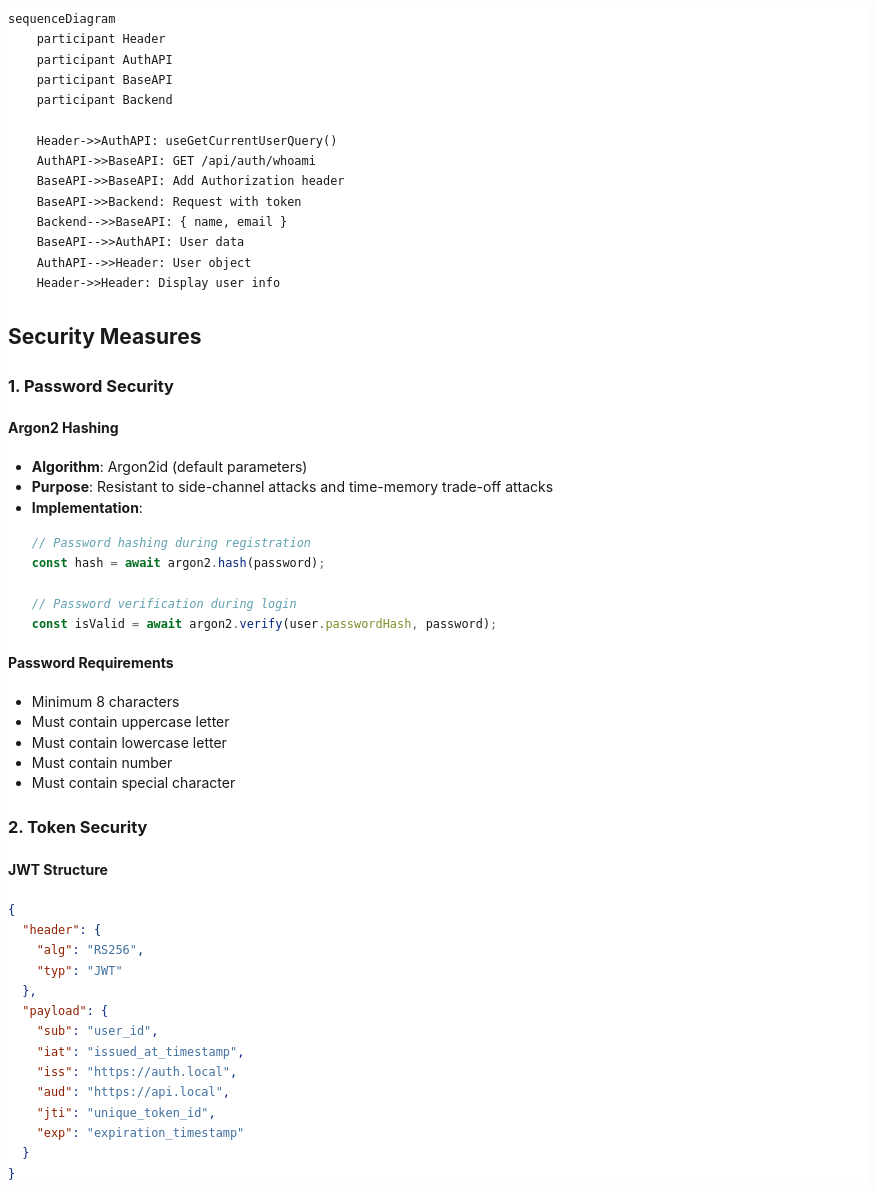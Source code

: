 ```mermaid
sequenceDiagram
    participant Header
    participant AuthAPI
    participant BaseAPI
    participant Backend

    Header->>AuthAPI: useGetCurrentUserQuery()
    AuthAPI->>BaseAPI: GET /api/auth/whoami
    BaseAPI->>BaseAPI: Add Authorization header
    BaseAPI->>Backend: Request with token
    Backend-->>BaseAPI: { name, email }
    BaseAPI-->>AuthAPI: User data
    AuthAPI-->>Header: User object
    Header->>Header: Display user info
```

## Security Measures

### 1. Password Security

#### Argon2 Hashing
- **Algorithm**: Argon2id (default parameters)
- **Purpose**: Resistant to side-channel attacks and time-memory trade-off attacks
- **Implementation**: 
  ```typescript
  // Password hashing during registration
  const hash = await argon2.hash(password);
  
  // Password verification during login
  const isValid = await argon2.verify(user.passwordHash, password);
  ```

#### Password Requirements
- Minimum 8 characters
- Must contain uppercase letter
- Must contain lowercase letter
- Must contain number
- Must contain special character

### 2. Token Security

#### JWT Structure
```json
{
  "header": {
    "alg": "RS256",
    "typ": "JWT"
  },
  "payload": {
    "sub": "user_id",
    "iat": "issued_at_timestamp",
    "iss": "https://auth.local",
    "aud": "https://api.local",
    "jti": "unique_token_id",
    "exp": "expiration_timestamp"
  }
}
```
